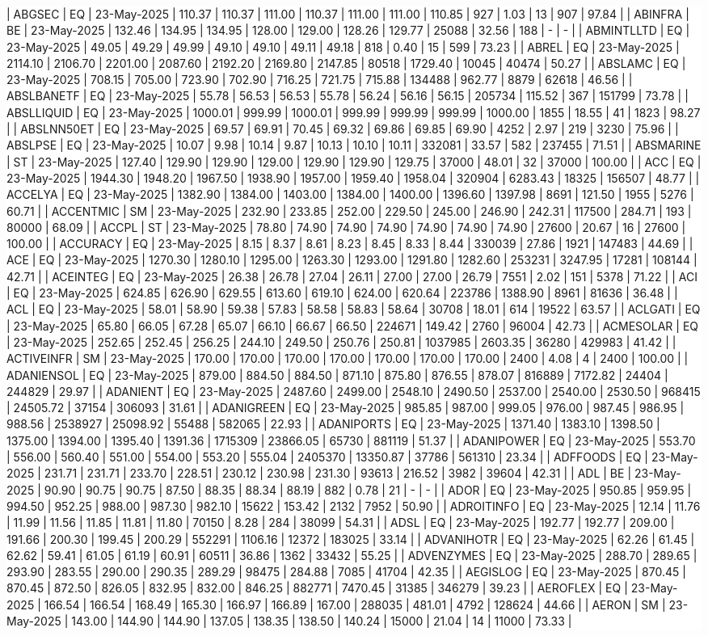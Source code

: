 | ABGSEC | EQ | 23-May-2025 | 110.37 | 110.37 | 111.00 | 110.37 | 111.00 | 111.00 | 110.85 | 927 | 1.03 | 13 | 907 | 97.84 |
| ABINFRA | BE | 23-May-2025 | 132.46 | 134.95 | 134.95 | 128.00 | 129.00 | 128.26 | 129.77 | 25088 | 32.56 | 188 | - | - |
| ABMINTLLTD | EQ | 23-May-2025 | 49.05 | 49.29 | 49.99 | 49.10 | 49.10 | 49.11 | 49.18 | 818 | 0.40 | 15 | 599 | 73.23 |
| ABREL | EQ | 23-May-2025 | 2114.10 | 2106.70 | 2201.00 | 2087.60 | 2192.20 | 2169.80 | 2147.85 | 80518 | 1729.40 | 10045 | 40474 | 50.27 |
| ABSLAMC | EQ | 23-May-2025 | 708.15 | 705.00 | 723.90 | 702.90 | 716.25 | 721.75 | 715.88 | 134488 | 962.77 | 8879 | 62618 | 46.56 |
| ABSLBANETF | EQ | 23-May-2025 | 55.78 | 56.53 | 56.53 | 55.78 | 56.24 | 56.16 | 56.15 | 205734 | 115.52 | 367 | 151799 | 73.78 |
| ABSLLIQUID | EQ | 23-May-2025 | 1000.01 | 999.99 | 1000.01 | 999.99 | 999.99 | 999.99 | 1000.00 | 1855 | 18.55 | 41 | 1823 | 98.27 |
| ABSLNN50ET | EQ | 23-May-2025 | 69.57 | 69.91 | 70.45 | 69.32 | 69.86 | 69.85 | 69.90 | 4252 | 2.97 | 219 | 3230 | 75.96 |
| ABSLPSE | EQ | 23-May-2025 | 10.07 | 9.98 | 10.14 | 9.87 | 10.13 | 10.10 | 10.11 | 332081 | 33.57 | 582 | 237455 | 71.51 |
| ABSMARINE | ST | 23-May-2025 | 127.40 | 129.90 | 129.90 | 129.00 | 129.90 | 129.90 | 129.75 | 37000 | 48.01 | 32 | 37000 | 100.00 |
| ACC | EQ | 23-May-2025 | 1944.30 | 1948.20 | 1967.50 | 1938.90 | 1957.00 | 1959.40 | 1958.04 | 320904 | 6283.43 | 18325 | 156507 | 48.77 |
| ACCELYA | EQ | 23-May-2025 | 1382.90 | 1384.00 | 1403.00 | 1384.00 | 1400.00 | 1396.60 | 1397.98 | 8691 | 121.50 | 1955 | 5276 | 60.71 |
| ACCENTMIC | SM | 23-May-2025 | 232.90 | 233.85 | 252.00 | 229.50 | 245.00 | 246.90 | 242.31 | 117500 | 284.71 | 193 | 80000 | 68.09 |
| ACCPL | ST | 23-May-2025 | 78.80 | 74.90 | 74.90 | 74.90 | 74.90 | 74.90 | 74.90 | 27600 | 20.67 | 16 | 27600 | 100.00 |
| ACCURACY | EQ | 23-May-2025 | 8.15 | 8.37 | 8.61 | 8.23 | 8.45 | 8.33 | 8.44 | 330039 | 27.86 | 1921 | 147483 | 44.69 |
| ACE | EQ | 23-May-2025 | 1270.30 | 1280.10 | 1295.00 | 1263.30 | 1293.00 | 1291.80 | 1282.60 | 253231 | 3247.95 | 17281 | 108144 | 42.71 |
| ACEINTEG | EQ | 23-May-2025 | 26.38 | 26.78 | 27.04 | 26.11 | 27.00 | 27.00 | 26.79 | 7551 | 2.02 | 151 | 5378 | 71.22 |
| ACI | EQ | 23-May-2025 | 624.85 | 626.90 | 629.55 | 613.60 | 619.10 | 624.00 | 620.64 | 223786 | 1388.90 | 8961 | 81636 | 36.48 |
| ACL | EQ | 23-May-2025 | 58.01 | 58.90 | 59.38 | 57.83 | 58.58 | 58.83 | 58.64 | 30708 | 18.01 | 614 | 19522 | 63.57 |
| ACLGATI | EQ | 23-May-2025 | 65.80 | 66.05 | 67.28 | 65.07 | 66.10 | 66.67 | 66.50 | 224671 | 149.42 | 2760 | 96004 | 42.73 |
| ACMESOLAR | EQ | 23-May-2025 | 252.65 | 252.45 | 256.25 | 244.10 | 249.50 | 250.76 | 250.81 | 1037985 | 2603.35 | 36280 | 429983 | 41.42 |
| ACTIVEINFR | SM | 23-May-2025 | 170.00 | 170.00 | 170.00 | 170.00 | 170.00 | 170.00 | 170.00 | 2400 | 4.08 | 4 | 2400 | 100.00 |
| ADANIENSOL | EQ | 23-May-2025 | 879.00 | 884.50 | 884.50 | 871.10 | 875.80 | 876.55 | 878.07 | 816889 | 7172.82 | 24404 | 244829 | 29.97 |
| ADANIENT | EQ | 23-May-2025 | 2487.60 | 2499.00 | 2548.10 | 2490.50 | 2537.00 | 2540.00 | 2530.50 | 968415 | 24505.72 | 37154 | 306093 | 31.61 |
| ADANIGREEN | EQ | 23-May-2025 | 985.85 | 987.00 | 999.05 | 976.00 | 987.45 | 986.95 | 988.56 | 2538927 | 25098.92 | 55488 | 582065 | 22.93 |
| ADANIPORTS | EQ | 23-May-2025 | 1371.40 | 1383.10 | 1398.50 | 1375.00 | 1394.00 | 1395.40 | 1391.36 | 1715309 | 23866.05 | 65730 | 881119 | 51.37 |
| ADANIPOWER | EQ | 23-May-2025 | 553.70 | 556.00 | 560.40 | 551.00 | 554.00 | 553.20 | 555.04 | 2405370 | 13350.87 | 37786 | 561310 | 23.34 |
| ADFFOODS | EQ | 23-May-2025 | 231.71 | 231.71 | 233.70 | 228.51 | 230.12 | 230.98 | 231.30 | 93613 | 216.52 | 3982 | 39604 | 42.31 |
| ADL | BE | 23-May-2025 | 90.90 | 90.75 | 90.75 | 87.50 | 88.35 | 88.34 | 88.19 | 882 | 0.78 | 21 | - | - |
| ADOR | EQ | 23-May-2025 | 950.85 | 959.95 | 994.50 | 952.25 | 988.00 | 987.30 | 982.10 | 15622 | 153.42 | 2132 | 7952 | 50.90 |
| ADROITINFO | EQ | 23-May-2025 | 12.14 | 11.76 | 11.99 | 11.56 | 11.85 | 11.81 | 11.80 | 70150 | 8.28 | 284 | 38099 | 54.31 |
| ADSL | EQ | 23-May-2025 | 192.77 | 192.77 | 209.00 | 191.66 | 200.30 | 199.45 | 200.29 | 552291 | 1106.16 | 12372 | 183025 | 33.14 |
| ADVANIHOTR | EQ | 23-May-2025 | 62.26 | 61.45 | 62.62 | 59.41 | 61.05 | 61.19 | 60.91 | 60511 | 36.86 | 1362 | 33432 | 55.25 |
| ADVENZYMES | EQ | 23-May-2025 | 288.70 | 289.65 | 293.90 | 283.55 | 290.00 | 290.35 | 289.29 | 98475 | 284.88 | 7085 | 41704 | 42.35 |
| AEGISLOG | EQ | 23-May-2025 | 870.45 | 870.45 | 872.50 | 826.05 | 832.95 | 832.00 | 846.25 | 882771 | 7470.45 | 31385 | 346279 | 39.23 |
| AEROFLEX | EQ | 23-May-2025 | 166.54 | 166.54 | 168.49 | 165.30 | 166.97 | 166.89 | 167.00 | 288035 | 481.01 | 4792 | 128624 | 44.66 |
| AERON | SM | 23-May-2025 | 143.00 | 144.90 | 144.90 | 137.05 | 138.35 | 138.50 | 140.24 | 15000 | 21.04 | 14 | 11000 | 73.33 |